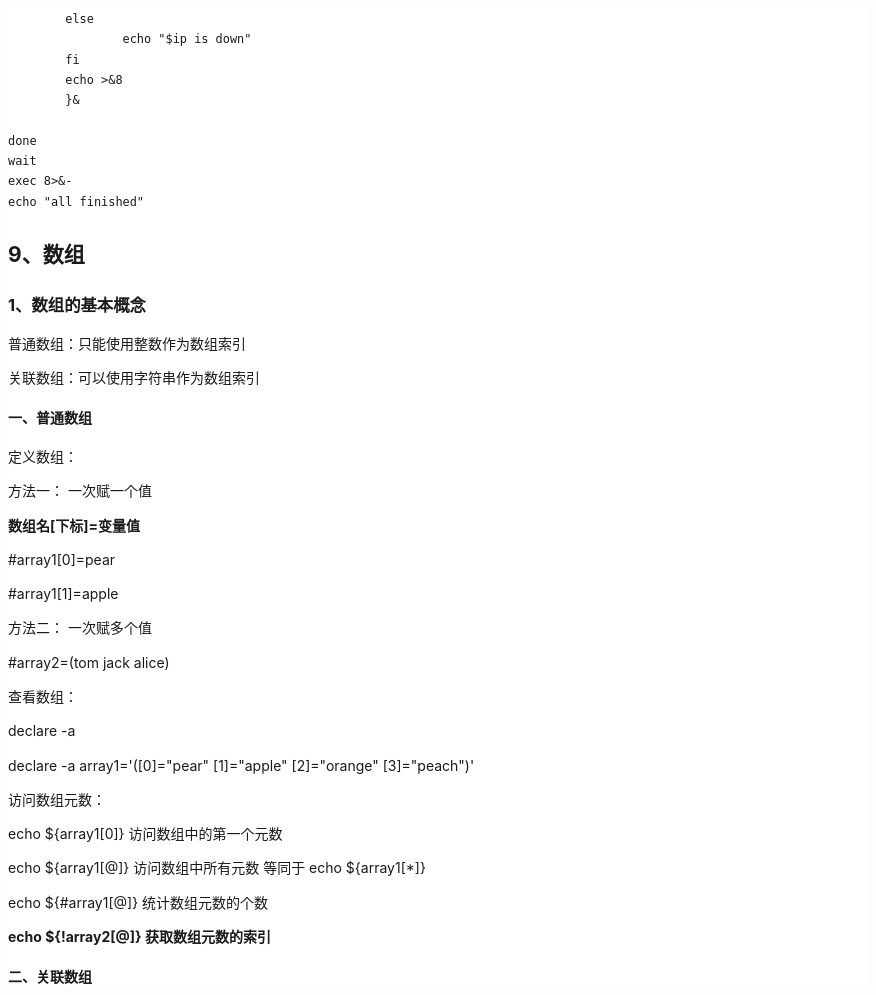 ```shell
        else
                echo "$ip is down"
        fi
        echo >&8
        }&

done
wait
exec 8>&-
echo "all finished"
```

## 9、数组

### 1、数组的基本概念

普通数组：只能使用整数作为数组索引 

关联数组：可以使用字符串作为数组索引 

#### 一、普通数组 

定义数组：

方法一： 一次赋一个值 

**数组名[下标]=变量值** 

#array1[0]=pear 

#array1[1]=apple 

方法二： 一次赋多个值 

#array2=(tom jack alice) 

查看数组： 

declare -a 

declare -a array1='([0]="pear" [1]="apple" [2]="orange" [3]="peach")'



访问数组元数： 

echo ${array1[0]} 		访问数组中的第一个元数 

echo ${array1[@]} 	   访问数组中所有元数 等同于 echo ${array1[*]} 

echo ${#array1[@]} 	统计数组元数的个数 



**echo ${!array2[@]} 获取数组元数的索引** 



#### 二、关联数组
